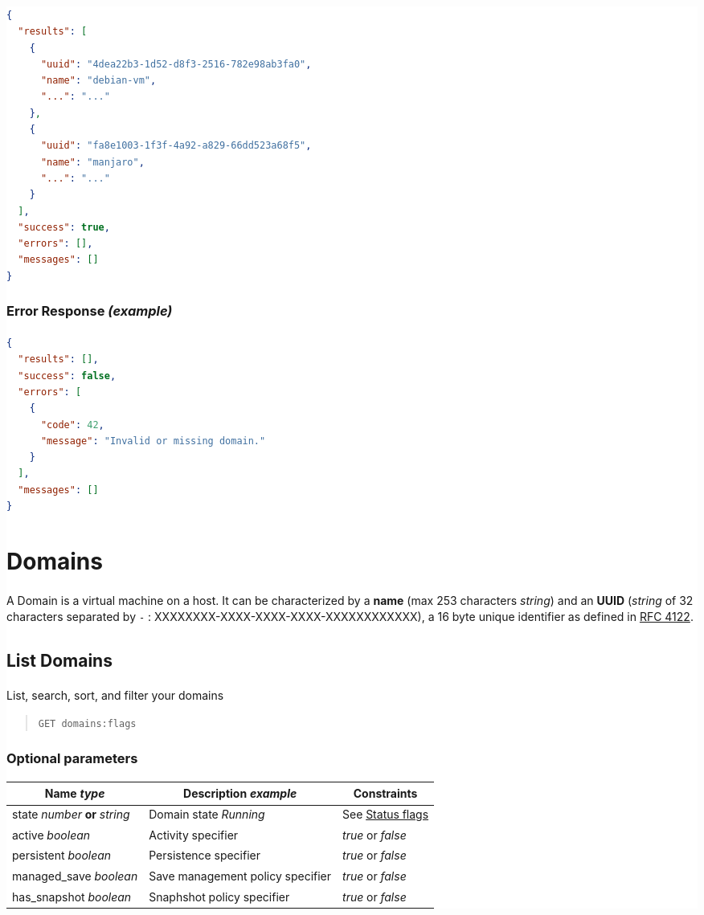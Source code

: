 ```json
{
  "results": [
    {
      "uuid": "4dea22b3-1d52-d8f3-2516-782e98ab3fa0",
      "name": "debian-vm",
      "...": "..."
    },
    {
      "uuid": "fa8e1003-1f3f-4a92-a829-66dd523a68f5",
      "name": "manjaro",
      "...": "..."
    }
  ],
  "success": true,
  "errors": [],
  "messages": []
}
```

### Error Response _(example)_

```json
{
  "results": [],
  "success": false,
  "errors": [
    {
      "code": 42,
      "message": "Invalid or missing domain."
    }
  ],
  "messages": []
}
```

# Domains

A Domain is a virtual machine on a host. It can be characterized by a **name** (max 253 characters _string_) and an **UUID** (_string_ of 32 characters separated by `-` : XXXXXXXX-XXXX-XXXX-XXXX-XXXXXXXXXXXX), a 16 byte unique identifier as defined in [RFC 4122](http://www.ietf.org/rfc/rfc4122.txt).

## List Domains

List, search, sort, and filter your domains
> `GET domains:flags`

### Optional parameters

| Name _type_                    | Description _example_            | Constraints                                                                         |
| ------------------------------ | -------------------------------- | ----------------------------------------------------------------------------------- |
| state _number_ **or** _string_ | Domain state _Running_           | See [Status flags](https://github.com/heavyeyelid/virthttp/wiki/Flags#status-flags) |
| active _boolean_               | Activity specifier               | _true_ or _false_                                                                   |
| persistent _boolean_           | Persistence specifier            | _true_ or _false_                                                                   |
| managed_save _boolean_         | Save management policy specifier | _true_ or _false_                                                                   |
| has_snapshot _boolean_         | Snaphshot policy specifier       | _true_ or _false_                                                                   |

